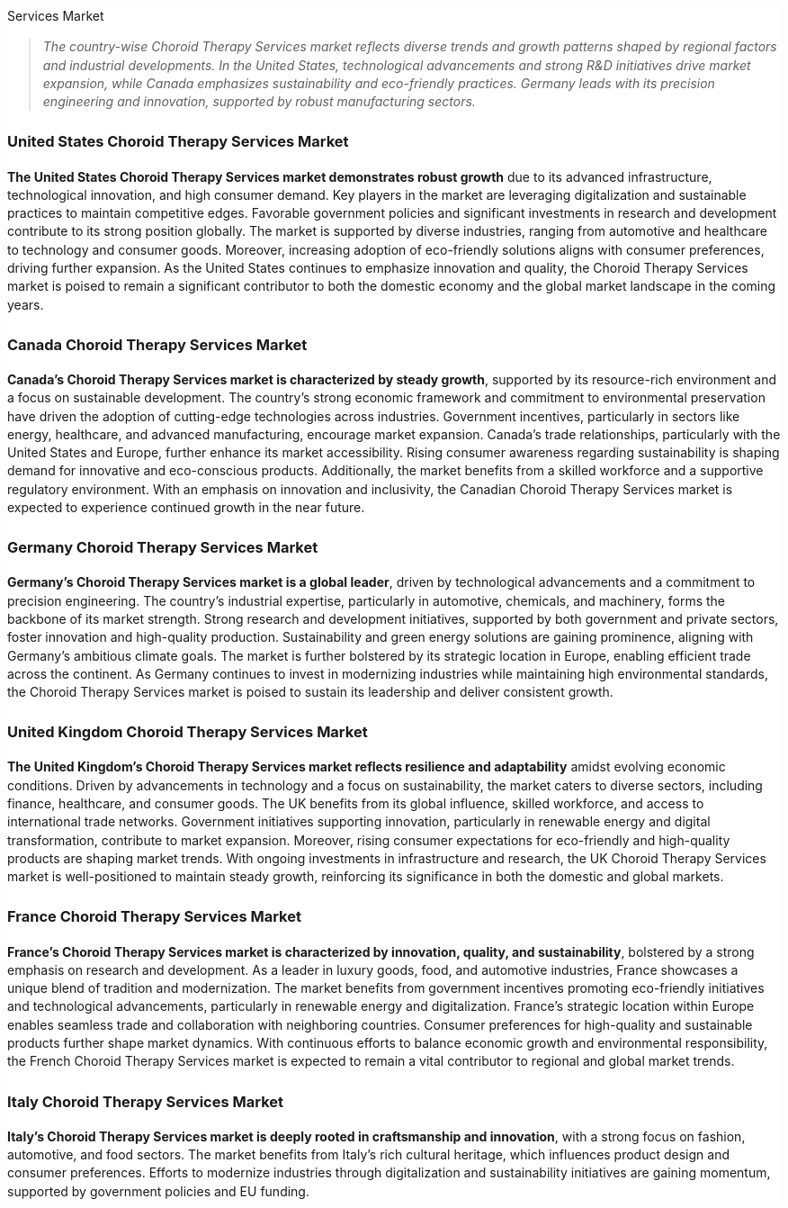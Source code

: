 Services Market<br /></span></h1><blockquote><p><em><span class="">The country-wise Choroid Therapy Services market reflects diverse trends and growth patterns shaped by regional factors and industrial developments. In the United States, technological advancements and strong R&amp;D initiatives drive market expansion, while Canada emphasizes sustainability and eco-friendly practices. Germany leads with its precision engineering and innovation, supported by robust manufacturing sectors.</span></em></p></blockquote><h3><strong>United States Choroid Therapy Services Market</strong></h3><p><strong>The United States Choroid Therapy Services market demonstrates robust growth</strong> due to its advanced infrastructure, technological innovation, and high consumer demand. Key players in the market are leveraging digitalization and sustainable practices to maintain competitive edges. Favorable government policies and significant investments in research and development contribute to its strong position globally. The market is supported by diverse industries, ranging from automotive and healthcare to technology and consumer goods. Moreover, increasing adoption of eco-friendly solutions aligns with consumer preferences, driving further expansion. As the United States continues to emphasize innovation and quality, the Choroid Therapy Services market is poised to remain a significant contributor to both the domestic economy and the global market landscape in the coming years.</p><h3><strong>Canada Choroid Therapy Services Market</strong></h3><p><strong>Canada&rsquo;s Choroid Therapy Services market is characterized by steady growth</strong>, supported by its resource-rich environment and a focus on sustainable development. The country&rsquo;s strong economic framework and commitment to environmental preservation have driven the adoption of cutting-edge technologies across industries. Government incentives, particularly in sectors like energy, healthcare, and advanced manufacturing, encourage market expansion. Canada&rsquo;s trade relationships, particularly with the United States and Europe, further enhance its market accessibility. Rising consumer awareness regarding sustainability is shaping demand for innovative and eco-conscious products. Additionally, the market benefits from a skilled workforce and a supportive regulatory environment. With an emphasis on innovation and inclusivity, the Canadian Choroid Therapy Services market is expected to experience continued growth in the near future.</p><h3><strong>Germany Choroid Therapy Services Market</strong></h3><p><strong>Germany&rsquo;s Choroid Therapy Services market is a global leader</strong>, driven by technological advancements and a commitment to precision engineering. The country&rsquo;s industrial expertise, particularly in automotive, chemicals, and machinery, forms the backbone of its market strength. Strong research and development initiatives, supported by both government and private sectors, foster innovation and high-quality production. Sustainability and green energy solutions are gaining prominence, aligning with Germany&rsquo;s ambitious climate goals. The market is further bolstered by its strategic location in Europe, enabling efficient trade across the continent. As Germany continues to invest in modernizing industries while maintaining high environmental standards, the Choroid Therapy Services market is poised to sustain its leadership and deliver consistent growth.</p><h3><strong>United Kingdom Choroid Therapy Services Market</strong></h3><p><strong>The United Kingdom&rsquo;s Choroid Therapy Services market reflects resilience and adaptability</strong> amidst evolving economic conditions. Driven by advancements in technology and a focus on sustainability, the market caters to diverse sectors, including finance, healthcare, and consumer goods. The UK benefits from its global influence, skilled workforce, and access to international trade networks. Government initiatives supporting innovation, particularly in renewable energy and digital transformation, contribute to market expansion. Moreover, rising consumer expectations for eco-friendly and high-quality products are shaping market trends. With ongoing investments in infrastructure and research, the UK Choroid Therapy Services market is well-positioned to maintain steady growth, reinforcing its significance in both the domestic and global markets.</p><h3><strong>France Choroid Therapy Services Market</strong></h3><p><strong>France&rsquo;s Choroid Therapy Services market is characterized by innovation, quality, and sustainability</strong>, bolstered by a strong emphasis on research and development. As a leader in luxury goods, food, and automotive industries, France showcases a unique blend of tradition and modernization. The market benefits from government incentives promoting eco-friendly initiatives and technological advancements, particularly in renewable energy and digitalization. France&rsquo;s strategic location within Europe enables seamless trade and collaboration with neighboring countries. Consumer preferences for high-quality and sustainable products further shape market dynamics. With continuous efforts to balance economic growth and environmental responsibility, the French Choroid Therapy Services market is expected to remain a vital contributor to regional and global market trends.</p><h3><strong>Italy Choroid Therapy Services Market</strong></h3><p><strong>Italy&rsquo;s Choroid Therapy Services market is deeply rooted in craftsmanship and innovation</strong>, with a strong focus on fashion, automotive, and food sectors. The market benefits from Italy&rsquo;s rich cultural heritage, which influences product design and consumer preferences. Efforts to modernize industries through digitalization and sustainability initiatives are gaining momentum, supported by government policies and EU funding.